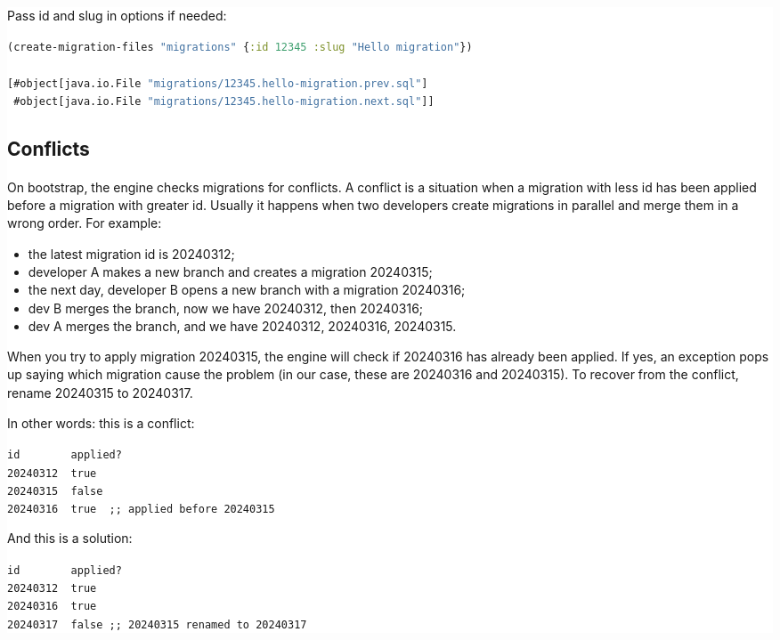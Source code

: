 Pass id and slug in options if needed:

~~~clojure
(create-migration-files "migrations" {:id 12345 :slug "Hello migration"})

[#object[java.io.File "migrations/12345.hello-migration.prev.sql"]
 #object[java.io.File "migrations/12345.hello-migration.next.sql"]]
~~~

## Conflicts

On bootstrap, the engine checks migrations for conflicts. A conflict is a
situation when a migration with less id has been applied before a migration with
greater id. Usually it happens when two developers create migrations in parallel
and merge them in a wrong order. For example:

- the latest migration id is 20240312;
- developer A makes a new branch and creates a migration 20240315;
- the next day, developer B opens a new branch with a migration 20240316;
- dev B merges the branch, now we have 20240312, then 20240316;
- dev A merges the branch, and we have 20240312, 20240316, 20240315.

When you try to apply migration 20240315, the engine will check if 20240316 has
already been applied. If yes, an exception pops up saying which migration cause
the problem (in our case, these are 20240316 and 20240315). To recover from the
conflict, rename 20240315 to 20240317.

In other words: this is a conflict:

~~~
id        applied?
20240312  true
20240315  false
20240316  true  ;; applied before 20240315
~~~

And this is a solution:

~~~
id        applied?
20240312  true
20240316  true
20240317  false ;; 20240315 renamed to 20240317
~~~


[docs]: https://github.com/igrishaev/pg2/blob/master/README.md
[pg2]: https://github.com/igrishaev/pg2
